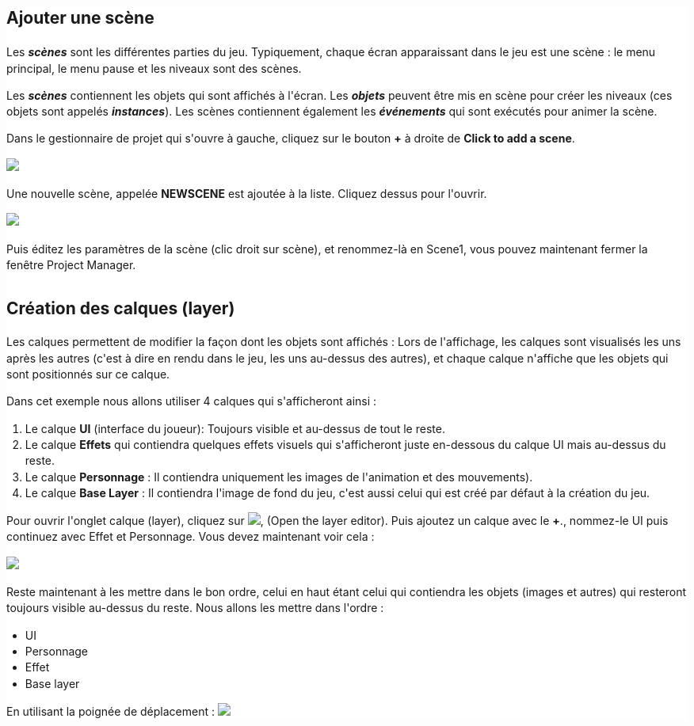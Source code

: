 ## Ajouter une scène

Les ***scènes*** sont les différentes parties du jeu. Typiquement, chaque écran apparaissant dans le jeu est une scène : le menu principal, le menu pause et les niveaux sont des scènes.

Les ***scènes*** contiennent les objets qui sont affichés à l'écran. Les ***objets*** peuvent être mis en scène pour créer les niveaux (ces objets sont appelés ***instances***). Les scènes contiennent également les ***événements*** qui sont exécutés pour animer la scène.

Dans le gestionnaire de projet qui s'ouvre à gauche, cliquez sur le bouton **+** à droite de **Click to add a scene**.

![](/gdevelop5/tutorials/platform-game/screen_shot_2017-09-24_at_23.26.09.png)

Une nouvelle scène, appelée **NEWSCENE** est ajoutée à la liste. Cliquez dessus pour l'ouvrir.

![](/gdevelop5/tutorials/platform-game/screen_shot_2017-09-24_at_23.30.40.png)

Puis éditez les paramètres de la scène (clic droit sur scène), et renommez-là en Scene1, vous pouvez maintenant fermer la fenêtre Project Manager.

## Création des calques (layer)

Les calques permettent de modifier la façon dont les objets sont affichés : Lors de l'affichage, les calques sont visualisés les uns après les autres (c'est à dire en rendu dans le jeu, les uns au-dessus des autres), et chaque calque n'affiche que les objets qui sont positionnés sur ce calque.

Dans cet exemple nous allons utiliser 4 calques qui s'afficheront ainsi :

1.  Le calque **UI** (interface du joueur): Toujours visible et au-dessus de tout le reste.
2.  Le calque **Effets** qui contiendra quelques effets visuels qui s'afficheront juste en-dessous du calque UI mais au-dessus du reste.
3.  Le calque **Personnage** : Il contiendra uniquement les images de l'animation et des mouvements).
4.  Le calque **Base Layer** : Il contiendra l'image de fond du jeu, c'est aussi celui qui est créé par défaut à la création du jeu.

Pour ouvrir l'onglet calque (layer), cliquez sur ![](/fr/gdevelop5/tutorials/isometric-rpg/tuto-rpg-icone-calques.png), (Open the layer editor). Puis ajoutez un calque avec le **+**., nommez-le UI puis continuez avec Effet et Personnage. Vous devez maintenant voir cela :

![](/fr/gdevelop5/tutorials/isometric-rpg/tuto-rpg-icone-calques-liste.png)

Reste maintenant à les mettre dans le bon ordre, celui en haut étant celui qui contiendra les objets (images et autres) qui resteront toujours visible au-dessus du reste. Nous allons les mettre dans l'ordre :

- UI
- Personnage
- Effet
- Base layer

En utilisant la poignée de déplacement : ![](/fr/gdevelop5/tutorials/isometric-rpg/tuto-rpg-icone-calques-poignee.png)
